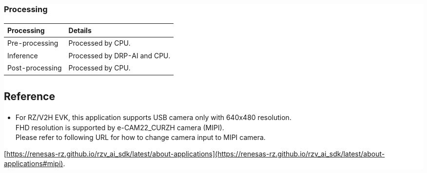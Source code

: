 ### Processing
 
|Processing | Details |
|:---|:---|
|Pre-processing | Processed by CPU. <br> |
|Inference | Processed by DRP-AI and CPU. |
|Post-processing | Processed by CPU. |

## Reference
- For RZ/V2H EVK, this application supports USB camera only with 640x480 resolution.  
FHD resolution is supported by e-CAM22_CURZH camera (MIPI).  
Please refer to following URL for how to change camera input to MIPI camera.  

[https://renesas-rz.github.io/rzv_ai_sdk/latest/about-applications](https://renesas-rz.github.io/rzv_ai_sdk/latest/about-applications#mipi). 
